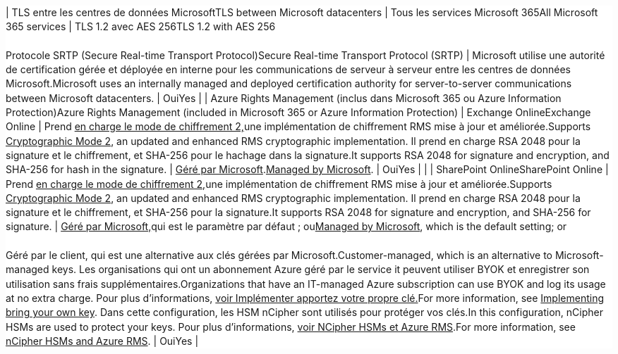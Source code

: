 | <span data-ttu-id="0d7a9-240">TLS entre les centres de données Microsoft</span><span class="sxs-lookup"><span data-stu-id="0d7a9-240">TLS between Microsoft datacenters</span></span> | <span data-ttu-id="0d7a9-241">Tous les services Microsoft 365</span><span class="sxs-lookup"><span data-stu-id="0d7a9-241">All Microsoft 365 services</span></span> | <span data-ttu-id="0d7a9-242">TLS 1.2 avec AES 256</span><span class="sxs-lookup"><span data-stu-id="0d7a9-242">TLS 1.2 with AES 256</span></span> <br> <br> <span data-ttu-id="0d7a9-243">Protocole SRTP (Secure Real-time Transport Protocol)</span><span class="sxs-lookup"><span data-stu-id="0d7a9-243">Secure Real-time Transport Protocol (SRTP)</span></span> | <span data-ttu-id="0d7a9-244">Microsoft utilise une autorité de certification gérée et déployée en interne pour les communications de serveur à serveur entre les centres de données Microsoft.</span><span class="sxs-lookup"><span data-stu-id="0d7a9-244">Microsoft uses an internally managed and deployed certification authority for server-to-server communications between Microsoft datacenters.</span></span> | <span data-ttu-id="0d7a9-245">Oui</span><span class="sxs-lookup"><span data-stu-id="0d7a9-245">Yes</span></span> |
| <span data-ttu-id="0d7a9-246">Azure Rights Management (inclus dans Microsoft 365 ou Azure Information Protection)</span><span class="sxs-lookup"><span data-stu-id="0d7a9-246">Azure Rights Management (included in Microsoft 365 or Azure Information Protection)</span></span> | <span data-ttu-id="0d7a9-247">Exchange Online</span><span class="sxs-lookup"><span data-stu-id="0d7a9-247">Exchange Online</span></span> | <span data-ttu-id="0d7a9-248">Prend [en charge le mode de chiffrement 2,](https://docs.microsoft.com/previous-versions/windows/it-pro/windows-server-2008-R2-and-2008/hh867439(v=ws.10))une implémentation de chiffrement RMS mise à jour et améliorée.</span><span class="sxs-lookup"><span data-stu-id="0d7a9-248">Supports [Cryptographic Mode 2](https://docs.microsoft.com/previous-versions/windows/it-pro/windows-server-2008-R2-and-2008/hh867439(v=ws.10)), an updated and enhanced RMS cryptographic implementation.</span></span> <span data-ttu-id="0d7a9-249">Il prend en charge RSA 2048 pour la signature et le chiffrement, et SHA-256 pour le hachage dans la signature.</span><span class="sxs-lookup"><span data-stu-id="0d7a9-249">It supports RSA 2048 for signature and encryption, and SHA-256 for hash in the signature.</span></span> | <span data-ttu-id="0d7a9-250">[Géré par Microsoft](https://docs.microsoft.com/azure/information-protection/plan-implement-tenant-key).</span><span class="sxs-lookup"><span data-stu-id="0d7a9-250">[Managed by Microsoft](https://docs.microsoft.com/azure/information-protection/plan-implement-tenant-key).</span></span> | <span data-ttu-id="0d7a9-251">Oui</span><span class="sxs-lookup"><span data-stu-id="0d7a9-251">Yes</span></span> |
|  | <span data-ttu-id="0d7a9-252">SharePoint Online</span><span class="sxs-lookup"><span data-stu-id="0d7a9-252">SharePoint Online</span></span> | <span data-ttu-id="0d7a9-253">Prend [en charge le mode de chiffrement 2,](https://docs.microsoft.com/previous-versions/windows/it-pro/windows-server-2008-R2-and-2008/hh867439(v=ws.10))une implémentation de chiffrement RMS mise à jour et améliorée.</span><span class="sxs-lookup"><span data-stu-id="0d7a9-253">Supports [Cryptographic Mode 2](https://docs.microsoft.com/previous-versions/windows/it-pro/windows-server-2008-R2-and-2008/hh867439(v=ws.10)), an updated and enhanced RMS cryptographic implementation.</span></span> <span data-ttu-id="0d7a9-254">Il prend en charge RSA 2048 pour la signature et le chiffrement, et SHA-256 pour la signature.</span><span class="sxs-lookup"><span data-stu-id="0d7a9-254">It supports RSA 2048 for signature and encryption, and SHA-256 for signature.</span></span> | <span data-ttu-id="0d7a9-255">[Géré par Microsoft,](https://docs.microsoft.com/azure/information-protection/plan-implement-tenant-key)qui est le paramètre par défaut ; ou</span><span class="sxs-lookup"><span data-stu-id="0d7a9-255">[Managed by Microsoft](https://docs.microsoft.com/azure/information-protection/plan-implement-tenant-key), which is the default setting; or</span></span> <br> <br> <span data-ttu-id="0d7a9-256">Géré par le client, qui est une alternative aux clés gérées par Microsoft.</span><span class="sxs-lookup"><span data-stu-id="0d7a9-256">Customer-managed, which is an alternative to Microsoft-managed keys.</span></span> <span data-ttu-id="0d7a9-257">Les organisations qui ont un abonnement Azure géré par le service it peuvent utiliser BYOK et enregistrer son utilisation sans frais supplémentaires.</span><span class="sxs-lookup"><span data-stu-id="0d7a9-257">Organizations that have an IT-managed Azure subscription can use BYOK and log its usage at no extra charge.</span></span> <span data-ttu-id="0d7a9-258">Pour plus d’informations, [voir Implémenter apportez votre propre clé.](https://docs.microsoft.com/azure/information-protection/plan-implement-tenant-key)</span><span class="sxs-lookup"><span data-stu-id="0d7a9-258">For more information, see [Implementing bring your own key](https://docs.microsoft.com/azure/information-protection/plan-implement-tenant-key).</span></span> <span data-ttu-id="0d7a9-259">Dans cette configuration, les HSM nCipher sont utilisés pour protéger vos clés.</span><span class="sxs-lookup"><span data-stu-id="0d7a9-259">In this configuration, nCipher HSMs are used to protect your keys.</span></span> <span data-ttu-id="0d7a9-260">Pour plus d’informations, [voir NCipher HSMs et Azure RMS](https://www.thales-esecurity.com/msrms/cloud).</span><span class="sxs-lookup"><span data-stu-id="0d7a9-260">For more information, see [nCipher HSMs and Azure RMS](https://www.thales-esecurity.com/msrms/cloud).</span></span> | <span data-ttu-id="0d7a9-261">Oui</span><span class="sxs-lookup"><span data-stu-id="0d7a9-261">Yes</span></span> |